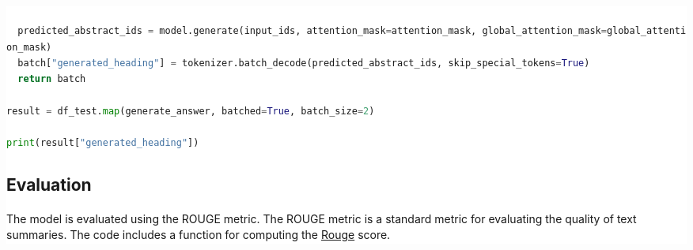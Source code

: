 ```python
 
  predicted_abstract_ids = model.generate(input_ids, attention_mask=attention_mask, global_attention_mask=global_attention_mask)
  batch["generated_heading"] = tokenizer.batch_decode(predicted_abstract_ids, skip_special_tokens=True)
  return batch

result = df_test.map(generate_answer, batched=True, batch_size=2)

print(result["generated_heading"])

```

## Evaluation

The model is evaluated using the ROUGE metric. The ROUGE metric is a standard metric for evaluating the quality of text summaries. The code includes a function for computing the [Rouge](https://www.freecodecamp.org/news/what-is-rouge-and-how-it-works-for-evaluation-of-summaries-e059fb8ac840/) score.

